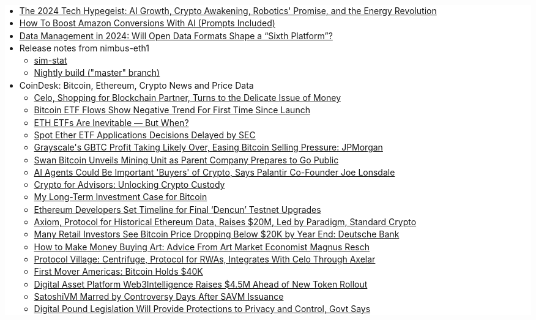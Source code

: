   - [The 2024 Tech Hypegeist: AI Growth, Crypto Awakening, Robotics' Promise, and the Energy Revolution](https://hackernoon.com/the-2024-tech-hypegeist-ai-growth-crypto-awakening-robotics-promise-and-the-energy-revolution?source=rss)
  - [How To Boost Amazon Conversions With AI (Prompts Included)](https://hackernoon.com/how-to-boost-amazon-conversions-with-ai-prompts-included?source=rss)
  - [Data Management in 2024: Will Open Data Formats Shape a “Sixth Platform”?](https://hackernoon.com/data-management-in-2024-will-open-data-formats-shape-a-sixth-platform?source=rss)
- Release notes from nimbus-eth1
  - [sim-stat](https://github.com/status-im/nimbus-eth1/releases/tag/sim-stat)
  - [Nightly build ("master" branch)](https://github.com/status-im/nimbus-eth1/releases/tag/nightly)
- CoinDesk: Bitcoin, Ethereum, Crypto News and Price Data
  - [Celo, Shopping for Blockchain Partner, Turns to the Delicate Issue of Money](https://www.coindesk.com/tech/2024/01/25/celo-shopping-for-blockchain-partner-turns-to-the-delicate-issue-of-money/?utm_medium=referral&utm_source=rss&utm_campaign=headlines)
  - [Bitcoin ETF Flows Show Negative Trend For First Time Since Launch](https://www.coindesk.com/markets/2024/01/25/bitcoin-etf-flows-show-negative-trend-for-first-time-since-launch/?utm_medium=referral&utm_source=rss&utm_campaign=headlines)
  - [ETH ETFs Are Inevitable — But When?](https://www.coindesk.com/consensus-magazine/2024/01/25/eth-etfs-are-inevitable-but-when/?utm_medium=referral&utm_source=rss&utm_campaign=headlines)
  - [Spot Ether ETF Applications Decisions Delayed by SEC](https://www.coindesk.com/policy/2024/01/25/spot-ether-etf-applications-decisions-delayed-by-sec/?utm_medium=referral&utm_source=rss&utm_campaign=headlines)
  - [Grayscale's GBTC Profit Taking Likely Over, Easing Bitcoin Selling Pressure: JPMorgan](https://www.coindesk.com/markets/2024/01/25/grayscales-gbtc-profit-taking-likely-over-easing-bitcoin-selling-pressure-jpmorgan/?utm_medium=referral&utm_source=rss&utm_campaign=headlines)
  - [Swan Bitcoin Unveils Mining Unit as Parent Company Prepares to Go Public](https://www.coindesk.com/business/2024/01/25/swan-bitcoin-unveils-mining-unit-as-parent-company-prepares-to-go-public/?utm_medium=referral&utm_source=rss&utm_campaign=headlines)
  - [AI Agents Could Be Important 'Buyers' of Crypto, Says Palantir Co-Founder Joe Lonsdale](https://www.coindesk.com/markets/2024/01/25/ai-agents-could-be-important-buyers-of-crypto-says-palantir-co-founder-joe-lonsdale/?utm_medium=referral&utm_source=rss&utm_campaign=headlines)
  - [Crypto for Advisors: Unlocking Crypto Custody](https://www.coindesk.com/business/2024/01/25/crypto-for-advisors-unlocking-crypto-custody/?utm_medium=referral&utm_source=rss&utm_campaign=headlines)
  - [My Long-Term Investment Case for Bitcoin](https://www.coindesk.com/consensus-magazine/2024/01/25/my-long-term-investment-case-for-bitcoin/?utm_medium=referral&utm_source=rss&utm_campaign=headlines)
  - [Ethereum Developers Set Timeline for Final ‘Dencun’ Testnet Upgrades](https://www.coindesk.com/tech/2024/01/25/ethereum-developers-set-timeline-for-final-dencun-testnet-upgrades/?utm_medium=referral&utm_source=rss&utm_campaign=headlines)
  - [Axiom, Protocol for Historical Ethereum Data, Raises $20M, Led by Paradigm, Standard Crypto](https://www.coindesk.com/tech/2024/01/25/axiom-protocol-for-historical-ethereum-data-raises-20m-led-by-paradigm-standard-crypto/?utm_medium=referral&utm_source=rss&utm_campaign=headlines)
  - [Many Retail Investors See Bitcoin Price Dropping Below $20K by Year End: Deutsche Bank](https://www.coindesk.com/markets/2024/01/25/many-retail-investors-see-bitcoin-price-dropping-below-20k-by-year-end-deutsche-bank/?utm_medium=referral&utm_source=rss&utm_campaign=headlines)
  - [How to Make Money Buying Art: Advice From Art Market Economist Magnus Resch](https://www.coindesk.com/consensus-magazine/2024/01/25/how-to-make-money-buying-art-advice-from-art-market-economist-magnus-resch/?utm_medium=referral&utm_source=rss&utm_campaign=headlines)
  - [Protocol Village: Centrifuge, Protocol for RWAs, Integrates With Celo Through Axelar](https://www.coindesk.com/tech/2024/01/25/protocol-latest-tech-news-crypto-blockchain/?utm_medium=referral&utm_source=rss&utm_campaign=headlines)
  - [First Mover Americas: Bitcoin Holds $40K](https://www.coindesk.com/markets/2024/01/25/first-mover-americas-bitcoin-holds-40k/?utm_medium=referral&utm_source=rss&utm_campaign=headlines)
  - [Digital Asset Platform Web3Intelligence Raises $4.5M Ahead of New Token Rollout](https://www.coindesk.com/web3/2024/01/25/digital-asset-platform-web3intelligence-raises-45m-ahead-of-new-token-rollout/?utm_medium=referral&utm_source=rss&utm_campaign=headlines)
  - [SatoshiVM Marred by Controversy Days After SAVM Issuance](https://www.coindesk.com/markets/2024/01/25/satoshivm-marred-by-controversy-days-after-savm-issuance/?utm_medium=referral&utm_source=rss&utm_campaign=headlines)
  - [Digital Pound Legislation Will Provide Protections to Privacy and Control, Govt Says](https://www.coindesk.com/policy/2024/01/25/digital-pound-legislation-will-provide-protections-to-privacy-and-control-govt-says/?utm_medium=referral&utm_source=rss&utm_campaign=headlines)